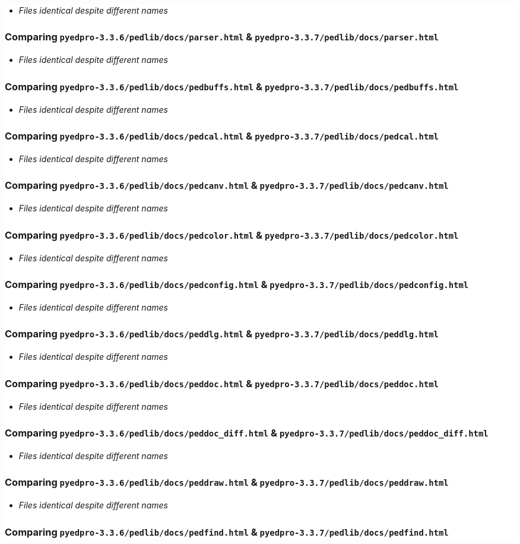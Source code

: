  * *Files identical despite different names*

### Comparing `pyedpro-3.3.6/pedlib/docs/parser.html` & `pyedpro-3.3.7/pedlib/docs/parser.html`

 * *Files identical despite different names*

### Comparing `pyedpro-3.3.6/pedlib/docs/pedbuffs.html` & `pyedpro-3.3.7/pedlib/docs/pedbuffs.html`

 * *Files identical despite different names*

### Comparing `pyedpro-3.3.6/pedlib/docs/pedcal.html` & `pyedpro-3.3.7/pedlib/docs/pedcal.html`

 * *Files identical despite different names*

### Comparing `pyedpro-3.3.6/pedlib/docs/pedcanv.html` & `pyedpro-3.3.7/pedlib/docs/pedcanv.html`

 * *Files identical despite different names*

### Comparing `pyedpro-3.3.6/pedlib/docs/pedcolor.html` & `pyedpro-3.3.7/pedlib/docs/pedcolor.html`

 * *Files identical despite different names*

### Comparing `pyedpro-3.3.6/pedlib/docs/pedconfig.html` & `pyedpro-3.3.7/pedlib/docs/pedconfig.html`

 * *Files identical despite different names*

### Comparing `pyedpro-3.3.6/pedlib/docs/peddlg.html` & `pyedpro-3.3.7/pedlib/docs/peddlg.html`

 * *Files identical despite different names*

### Comparing `pyedpro-3.3.6/pedlib/docs/peddoc.html` & `pyedpro-3.3.7/pedlib/docs/peddoc.html`

 * *Files identical despite different names*

### Comparing `pyedpro-3.3.6/pedlib/docs/peddoc_diff.html` & `pyedpro-3.3.7/pedlib/docs/peddoc_diff.html`

 * *Files identical despite different names*

### Comparing `pyedpro-3.3.6/pedlib/docs/peddraw.html` & `pyedpro-3.3.7/pedlib/docs/peddraw.html`

 * *Files identical despite different names*

### Comparing `pyedpro-3.3.6/pedlib/docs/pedfind.html` & `pyedpro-3.3.7/pedlib/docs/pedfind.html`
